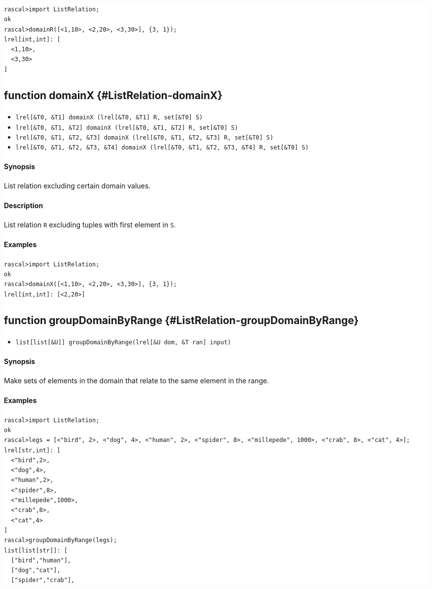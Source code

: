 
```rascal-shell
rascal>import ListRelation;
ok
rascal>domainR([<1,10>, <2,20>, <3,30>], {3, 1});
lrel[int,int]: [
  <1,10>,
  <3,30>
]
```

## function domainX {#ListRelation-domainX}

* ``lrel[&T0, &T1] domainX (lrel[&T0, &T1] R, set[&T0] S)``
* ``lrel[&T0, &T1, &T2] domainX (lrel[&T0, &T1, &T2] R, set[&T0] S)``
* ``lrel[&T0, &T1, &T2, &T3] domainX (lrel[&T0, &T1, &T2, &T3] R, set[&T0] S)``
* ``lrel[&T0, &T1, &T2, &T3, &T4] domainX (lrel[&T0, &T1, &T2, &T3, &T4] R, set[&T0] S)``


#### Synopsis

List relation excluding certain domain values.

#### Description

List relation `R` excluding tuples with first element in `S`.

#### Examples


```rascal-shell
rascal>import ListRelation;
ok
rascal>domainX([<1,10>, <2,20>, <3,30>], {3, 1});
lrel[int,int]: [<2,20>]
```

## function groupDomainByRange {#ListRelation-groupDomainByRange}

* ``list[list[&U]] groupDomainByRange(lrel[&U dom, &T ran] input)``


#### Synopsis

Make sets of elements in the domain that relate to the same element in the range.

#### Examples


```rascal-shell
rascal>import ListRelation;
ok
rascal>legs = [<"bird", 2>, <"dog", 4>, <"human", 2>, <"spider", 8>, <"millepede", 1000>, <"crab", 8>, <"cat", 4>];
lrel[str,int]: [
  <"bird",2>,
  <"dog",4>,
  <"human",2>,
  <"spider",8>,
  <"millepede",1000>,
  <"crab",8>,
  <"cat",4>
]
rascal>groupDomainByRange(legs);
list[list[str]]: [
  ["bird","human"],
  ["dog","cat"],
  ["spider","crab"],
```